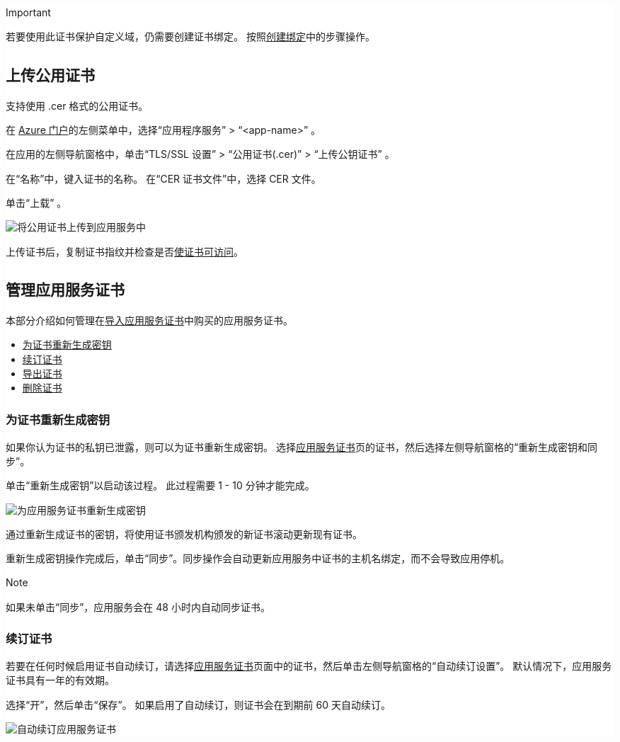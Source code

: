 > [!IMPORTANT] 
> 若要使用此证书保护自定义域，仍需要创建证书绑定。 按照[创建绑定](configure-ssl-bindings.md#create-binding)中的步骤操作。
>

## <a name="upload-a-public-certificate"></a>上传公用证书

支持使用 .cer 格式的公用证书。 

在 <a href="https://portal.azure.com" target="_blank">Azure 门户</a>的左侧菜单中，选择“应用程序服务” > “\<app-name>” 。

在应用的左侧导航窗格中，单击“TLS/SSL 设置” > “公用证书(.cer)” > “上传公钥证书”  。

在“名称”中，键入证书的名称。 在“CER 证书文件”中，选择 CER 文件。

单击“上载” 。

![将公用证书上传到应用服务中](./media/configure-ssl-certificate/upload-public-cert.png)

上传证书后，复制证书指纹并检查是否[使证书可访问](configure-ssl-certificate-in-code.md#make-the-certificate-accessible)。

## <a name="manage-app-service-certificates"></a>管理应用服务证书

本部分介绍如何管理在[导入应用服务证书](#import-an-app-service-certificate)中购买的应用服务证书。

- [为证书重新生成密钥](#rekey-certificate)
- [续订证书](#renew-certificate)
- [导出证书](#export-certificate)
- [删除证书](#delete-certificate)

### <a name="rekey-certificate"></a>为证书重新生成密钥

如果你认为证书的私钥已泄露，则可以为证书重新生成密钥。 选择[应用服务证书](https://portal.azure.com/#blade/HubsExtension/Resources/resourceType/Microsoft.CertificateRegistration%2FcertificateOrders)页的证书，然后选择左侧导航窗格的“重新生成密钥和同步”。

单击“重新生成密钥”以启动该过程。 此过程需要 1 - 10 分钟才能完成。

![为应用服务证书重新生成密钥](./media/configure-ssl-certificate/rekey-app-service-cert.png)

通过重新生成证书的密钥，将使用证书颁发机构颁发的新证书滚动更新现有证书。

重新生成密钥操作完成后，单击“同步”。同步操作会自动更新应用服务中证书的主机名绑定，而不会导致应用停机。

> [!NOTE]
> 如果未单击“同步”，应用服务会在 48 小时内自动同步证书。

### <a name="renew-certificate"></a>续订证书

若要在任何时候启用证书自动续订，请选择[应用服务证书](https://portal.azure.com/#blade/HubsExtension/Resources/resourceType/Microsoft.CertificateRegistration%2FcertificateOrders)页面中的证书，然后单击左侧导航窗格的“自动续订设置”。 默认情况下，应用服务证书具有一年的有效期。

选择“开”，然后单击“保存”。 如果启用了自动续订，则证书会在到期前 60 天自动续订。

![自动续订应用服务证书](./media/configure-ssl-certificate/auto-renew-app-service-cert.png)
